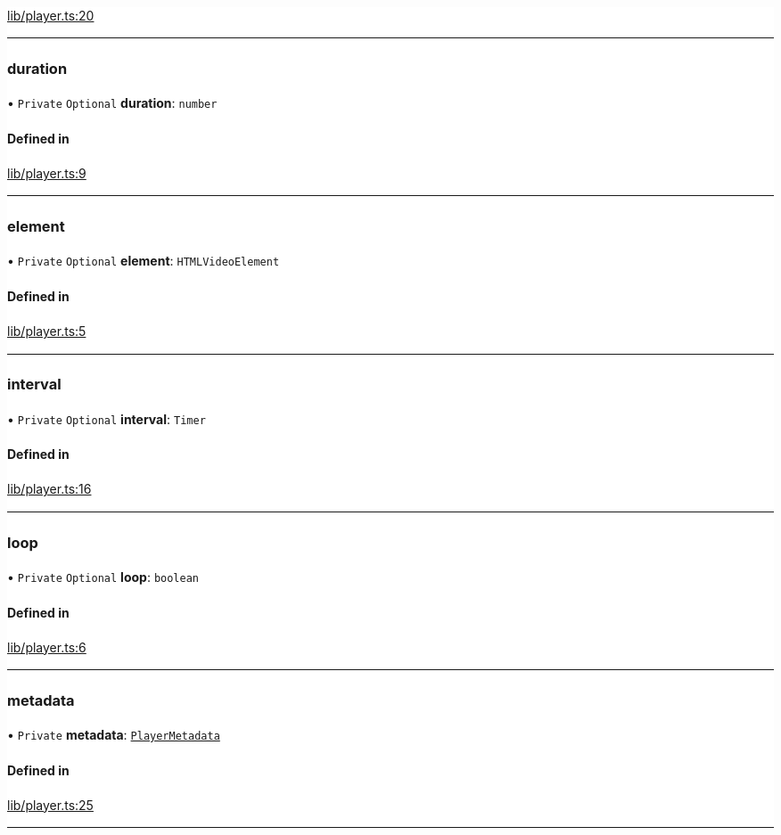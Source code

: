 [lib/player.ts:20](https://github.com/RedstoneWizard08/YouTubePlayer/blob/f74ca40/lib/player.ts#L20)

___

### duration

• `Private` `Optional` **duration**: `number`

#### Defined in

[lib/player.ts:9](https://github.com/RedstoneWizard08/YouTubePlayer/blob/f74ca40/lib/player.ts#L9)

___

### element

• `Private` `Optional` **element**: `HTMLVideoElement`

#### Defined in

[lib/player.ts:5](https://github.com/RedstoneWizard08/YouTubePlayer/blob/f74ca40/lib/player.ts#L5)

___

### interval

• `Private` `Optional` **interval**: `Timer`

#### Defined in

[lib/player.ts:16](https://github.com/RedstoneWizard08/YouTubePlayer/blob/f74ca40/lib/player.ts#L16)

___

### loop

• `Private` `Optional` **loop**: `boolean`

#### Defined in

[lib/player.ts:6](https://github.com/RedstoneWizard08/YouTubePlayer/blob/f74ca40/lib/player.ts#L6)

___

### metadata

• `Private` **metadata**: [`PlayerMetadata`](../interfaces/PlayerMetadata.md)

#### Defined in

[lib/player.ts:25](https://github.com/RedstoneWizard08/YouTubePlayer/blob/f74ca40/lib/player.ts#L25)

___
